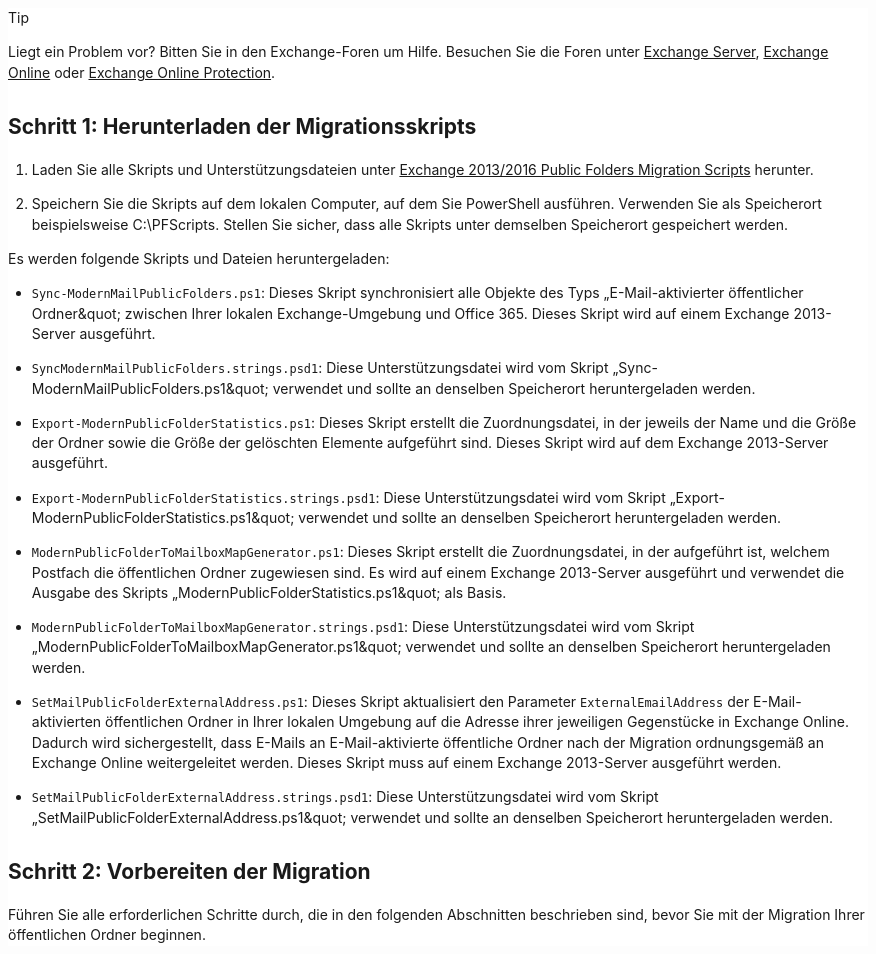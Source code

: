
> [!TIP]
> Liegt ein Problem vor? Bitten Sie in den Exchange-Foren um Hilfe. Besuchen Sie die Foren unter <A href="https://go.microsoft.com/fwlink/p/?linkid=60612">Exchange Server</A>, <A href="https://go.microsoft.com/fwlink/p/?linkid=267542">Exchange Online</A> oder <A href="https://go.microsoft.com/fwlink/p/?linkid=285351">Exchange Online Protection</A>.



## Schritt 1: Herunterladen der Migrationsskripts

1.  Laden Sie alle Skripts und Unterstützungsdateien unter [Exchange 2013/2016 Public Folders Migration Scripts](https://go.microsoft.com/fwlink/p/?linkid=844893) herunter.

2.  Speichern Sie die Skripts auf dem lokalen Computer, auf dem Sie PowerShell ausführen. Verwenden Sie als Speicherort beispielsweise C:\\PFScripts. Stellen Sie sicher, dass alle Skripts unter demselben Speicherort gespeichert werden.

Es werden folgende Skripts und Dateien heruntergeladen:

  - `Sync-ModernMailPublicFolders.ps1`: Dieses Skript synchronisiert alle Objekte des Typs „E-Mail-aktivierter öffentlicher Ordner\&quot; zwischen Ihrer lokalen Exchange-Umgebung und Office 365. Dieses Skript wird auf einem Exchange 2013-Server ausgeführt.

  - `SyncModernMailPublicFolders.strings.psd1`: Diese Unterstützungsdatei wird vom Skript „Sync-ModernMailPublicFolders.ps1\&quot; verwendet und sollte an denselben Speicherort heruntergeladen werden.

  - `Export-ModernPublicFolderStatistics.ps1`: Dieses Skript erstellt die Zuordnungsdatei, in der jeweils der Name und die Größe der Ordner sowie die Größe der gelöschten Elemente aufgeführt sind. Dieses Skript wird auf dem Exchange 2013-Server ausgeführt.

  - `Export-ModernPublicFolderStatistics.strings.psd1`: Diese Unterstützungsdatei wird vom Skript „Export-ModernPublicFolderStatistics.ps1\&quot; verwendet und sollte an denselben Speicherort heruntergeladen werden.

  - `ModernPublicFolderToMailboxMapGenerator.ps1`: Dieses Skript erstellt die Zuordnungsdatei, in der aufgeführt ist, welchem Postfach die öffentlichen Ordner zugewiesen sind. Es wird auf einem Exchange 2013-Server ausgeführt und verwendet die Ausgabe des Skripts „ModernPublicFolderStatistics.ps1\&quot; als Basis.

  - `ModernPublicFolderToMailboxMapGenerator.strings.psd1`: Diese Unterstützungsdatei wird vom Skript „ModernPublicFolderToMailboxMapGenerator.ps1\&quot; verwendet und sollte an denselben Speicherort heruntergeladen werden.

  - `SetMailPublicFolderExternalAddress.ps1`: Dieses Skript aktualisiert den Parameter `ExternalEmailAddress` der E-Mail-aktivierten öffentlichen Ordner in Ihrer lokalen Umgebung auf die Adresse ihrer jeweiligen Gegenstücke in Exchange Online. Dadurch wird sichergestellt, dass E-Mails an E-Mail-aktivierte öffentliche Ordner nach der Migration ordnungsgemäß an Exchange Online weitergeleitet werden. Dieses Skript muss auf einem Exchange 2013-Server ausgeführt werden.

  - `SetMailPublicFolderExternalAddress.strings.psd1`: Diese Unterstützungsdatei wird vom Skript „SetMailPublicFolderExternalAddress.ps1\&quot; verwendet und sollte an denselben Speicherort heruntergeladen werden.

## Schritt 2: Vorbereiten der Migration

Führen Sie alle erforderlichen Schritte durch, die in den folgenden Abschnitten beschrieben sind, bevor Sie mit der Migration Ihrer öffentlichen Ordner beginnen.
